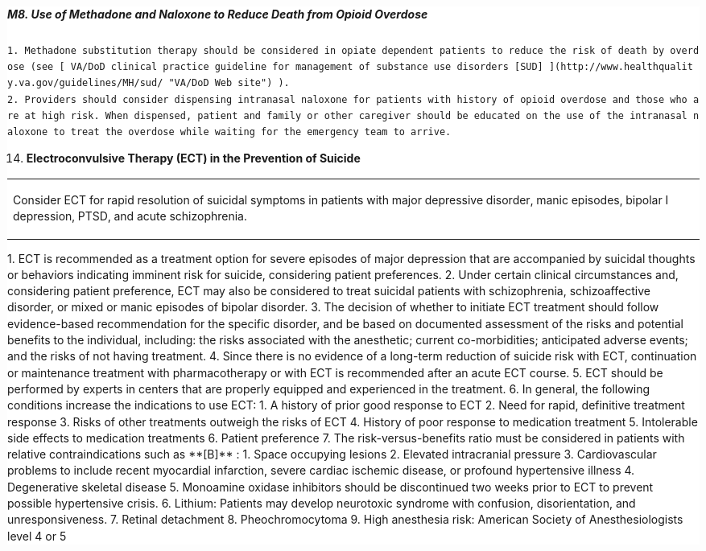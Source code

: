 #####  M8. Use of Methadone and Naloxone to Reduce Death from Opioid Overdose 

    1. Methadone substitution therapy should be considered in opiate dependent patients to reduce the risk of death by overdose (see [ VA/DoD clinical practice guideline for management of substance use disorders [SUD] ](http://www.healthquality.va.gov/guidelines/MH/sud/ "VA/DoD Web site") ). 
    2. Providers should consider dispensing intranasal naloxone for patients with history of opioid overdose and those who are at high risk. When dispensed, patient and family or other caregiver should be educated on the use of the intranasal naloxone to treat the overdose while waiting for the emergency team to arrive. 



  14. **Electroconvulsive Therapy (ECT) in the Prevention of Suicide**  
<table>  
<tr>  
<td>

Consider ECT for rapid resolution of suicidal symptoms in patients with major depressive disorder, manic episodes, bipolar I depression, PTSD, and acute schizophrenia. 
</td> </tr> </table>
    1. ECT is recommended as a treatment option for severe episodes of major depression that are accompanied by suicidal thoughts or behaviors indicating imminent risk for suicide, considering patient preferences. 
    2. Under certain clinical circumstances and, considering patient preference, ECT may also be considered to treat suicidal patients with schizophrenia, schizoaffective disorder, or mixed or manic episodes of bipolar disorder. 
    3. The decision of whether to initiate ECT treatment should follow evidence-based recommendation for the specific disorder, and be based on documented assessment of the risks and potential benefits to the individual, including: the risks associated with the anesthetic; current co-morbidities; anticipated adverse events; and the risks of not having treatment. 
    4. Since there is no evidence of a long-term reduction of suicide risk with ECT, continuation or maintenance treatment with pharmacotherapy or with ECT is recommended after an acute ECT course. 
    5. ECT should be performed by experts in centers that are properly equipped and experienced in the treatment. 
    6. In general, the following conditions increase the indications to use ECT: 
      1. A history of prior good response to ECT 
      2. Need for rapid, definitive treatment response 
      3. Risks of other treatments outweigh the risks of ECT 
      4. History of poor response to medication treatment 
      5. Intolerable side effects to medication treatments 
      6. Patient preference 
    7. The risk-versus-benefits ratio must be considered in patients with relative contraindications such as **[B]** : 
      1. Space occupying lesions 
      2. Elevated intracranial pressure 
      3. Cardiovascular problems to include recent myocardial infarction, severe cardiac ischemic disease, or profound hypertensive illness 
      4. Degenerative skeletal disease 
      5. Monoamine oxidase inhibitors should be discontinued two weeks prior to ECT to prevent possible hypertensive crisis. 
      6. Lithium: Patients may develop neurotoxic syndrome with confusion, disorientation, and unresponsiveness. 
      7. Retinal detachment 
      8. Pheochromocytoma 
      9. High anesthesia risk: American Society of Anesthesiologists level 4 or 5 
